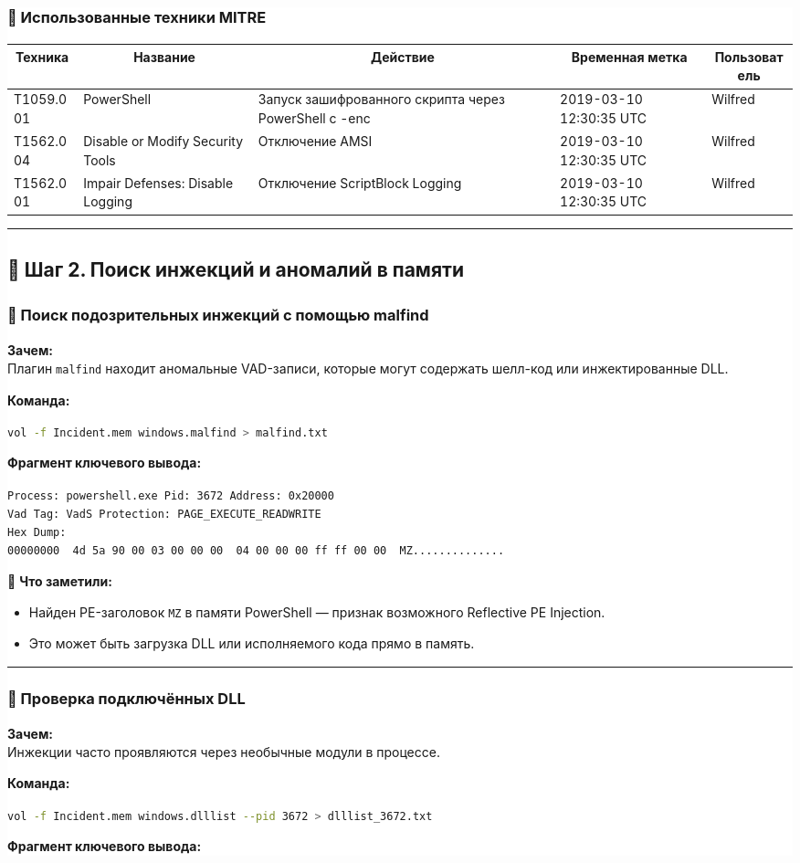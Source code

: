 
### 📍 Использованные техники MITRE

|Техника|Название|Действие|Временная метка|Пользователь|
|---|---|---|---|---|
|T1059.001|PowerShell|Запуск зашифрованного скрипта через PowerShell с -enc|2019-03-10 12:30:35 UTC|Wilfred|
|T1562.004|Disable or Modify Security Tools|Отключение AMSI|2019-03-10 12:30:35 UTC|Wilfred|
|T1562.001|Impair Defenses: Disable Logging|Отключение ScriptBlock Logging|2019-03-10 12:30:35 UTC|Wilfred|

---


## 🔎 Шаг 2. Поиск инжекций и аномалий в памяти

### 📍 Поиск подозрительных инжекций с помощью malfind

**Зачем:**  
Плагин `malfind` находит аномальные VAD-записи, которые могут содержать шелл-код или инжектированные DLL.

**Команда:**

```bash
vol -f Incident.mem windows.malfind > malfind.txt
```

**Фрагмент ключевого вывода:**

```plaintext
Process: powershell.exe Pid: 3672 Address: 0x20000
Vad Tag: VadS Protection: PAGE_EXECUTE_READWRITE
Hex Dump: 
00000000  4d 5a 90 00 03 00 00 00  04 00 00 00 ff ff 00 00  MZ..............
```

🔎 **Что заметили:**

- Найден PE-заголовок `MZ` в памяти PowerShell — признак возможного Reflective PE Injection.
    
- Это может быть загрузка DLL или исполняемого кода прямо в память.
    

---

### 📍 Проверка подключённых DLL

**Зачем:**  
Инжекции часто проявляются через необычные модули в процессе.

**Команда:**

```bash
vol -f Incident.mem windows.dlllist --pid 3672 > dlllist_3672.txt
```

**Фрагмент ключевого вывода:**
